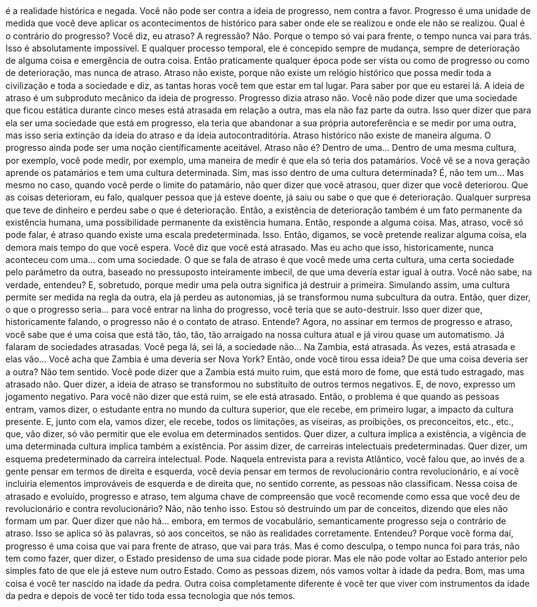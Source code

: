 é a realidade histórica e negada. Você não pode ser contra a ideia de progresso, nem contra a favor. Progresso é uma unidade de medida que você deve aplicar os acontecimentos de histórico para saber onde ele se realizou e onde ele não se realizou. Qual é o contrário do progresso? Você diz, eu atraso? A regressão? Não. Porque o tempo só vai para frente, o tempo nunca vai para trás. Isso é absolutamente impossível. E qualquer processo temporal, ele é concepido sempre de mudança, sempre de deterioração de alguma coisa e emergência de outra coisa. Então praticamente qualquer época pode ser vista ou como de progresso ou como de deterioração, mas nunca de atraso. Atraso não existe, porque não existe um relógio histórico que possa medir toda a civilização e toda a sociedade e diz, as tantas horas você tem que estar em tal lugar. Para saber por que eu estarei lá. A ideia de atraso é um subproduto mecânico da ideia de progresso. Progresso dizia atraso não. Você não pode dizer que uma sociedade que ficou estática durante cinco meses está atrasada em relação a outra, mas ela não faz parte da outra. Isso quer dizer que para ela ser uma sociedade que está em progresso, ela teria que abandonar a sua própria autoreferência e se medir por uma outra, mas isso seria extinção da ideia do atraso e da ideia autocontraditória. Atraso histórico não existe de maneira alguma. O progresso ainda pode ser uma noção científicamente aceitável. Atraso não é? Dentro de uma... Dentro de uma mesma cultura, por exemplo, você pode medir, por exemplo, uma maneira de medir é que ela só teria dos patamários. Você vê se a nova geração aprende os patamários e tem uma cultura determinada. Sim, mas isso dentro de uma cultura determinada? É, não tem um... Mas mesmo no caso, quando você perde o limite do patamário, não quer dizer que você atrasou, quer dizer que você deteriorou. Que as coisas deterioram, eu falo, qualquer pessoa que já esteve doente, já saiu ou sabe o que que é deterioração. Qualquer surpresa que teve de dinheiro e perdeu sabe o que é deterioração. Então, a existência de deterioração também é um fato permanente da existência humana, uma possibilidade permanente da existência humana. Então, responde a alguma coisa. Mas, atraso, você só pode falar, é atraso quando existe uma escala predeterminada. Isso. Então, digamos, se você pretende realizar alguma coisa, ela demora mais tempo do que você espera. Você diz que você está atrasado. Mas eu acho que isso, historicamente, nunca aconteceu com uma... com uma sociedade. O que se fala de atraso é que você mede uma certa cultura, uma certa sociedade pelo parâmetro da outra, baseado no pressuposto inteiramente imbecil, de que uma deveria estar igual à outra. Você não sabe, na verdade, entendeu? E, sobretudo, porque medir uma pela outra significa já destruir a primeira. Simulando assim, uma cultura permite ser medida na regla da outra, ela já perdeu as autonomias, já se transformou numa subcultura da outra. Então, quer dizer, o que o progresso seria... para você entrar na linha do progresso, você teria que se auto-destruir. Isso quer dizer que, historicamente falando, o progresso não é o contato de atraso. Entende? Agora, no assinar em termos de progresso e atraso, você sabe que é uma coisa que está tão, tão, tão, tão arraigado na nossa cultura atual e já virou quase um automatismo. Já falaram de sociedades atrasadas. Você pega lá, sei lá, a sociedade não... Na Zambia, está atrasada. Às vezes, está atrasada e elas vão... Você acha que Zambia é uma deveria ser Nova York? Então, onde você tirou essa ideia? De que uma coisa deveria ser a outra? Não tem sentido. Você pode dizer que a Zambia está muito ruim, que está moro de fome, que está tudo estragado, mas atrasado não. Quer dizer, a ideia de atraso se transformou no substituíto de outros termos negativos. E, de novo, expresso um jogamento negativo. Para você não dizer que está ruim, se ele está atrasado. Então, o problema é que quando as pessoas entram, vamos dizer, o estudante entra no mundo da cultura superior, que ele recebe, em primeiro lugar, a impacto da cultura presente. E, junto com ela, vamos dizer, ele recebe, todos os limitações, as viseiras, as proibições, os preconceitos, etc., etc., que, vão dizer, só vão permitir que ele evolua em determinados sentidos. Quer dizer, a cultura implica a existência, a vigência de uma determinada cultura implica também a existência. Por assim dizer, de carreiras intelectuais predeterminadas. Quer dizer, um esquema predeterminado da carreira intelectual. Pode. Naquela entrevista para a revista Atlântico, você falou que, ao invés de a gente pensar em termos de direita e esquerda, você devia pensar em termos de revolucionário contra revolucionário, e aí você incluiria elementos improváveis de esquerda e de direita que, no sentido corrente, as pessoas não classificam. Nessa coisa de atrasado e evoluído, progresso e atraso, tem alguma chave de compreensão que você recomende como essa que você deu de revolucionário e contra revolucionário? Não, não tenho isso. Estou só destruindo um par de conceitos, dizendo que eles não formam um par. Quer dizer que não há... embora, em termos de vocabulário, semanticamente progresso seja o contrário de atraso. Isso se aplica só às palavras, só aos conceitos, se não às realidades corretamente. Entendeu? Porque você forma daí, progresso é uma coisa que vai para frente de atraso, que vai para trás. Mas é como desculpa, o tempo nunca foi para trás, não tem como fazer, quer dizer, o Estado presidenso de uma sua cidade pode piorar. Mas ele não pode voltar ao Estado anterior pelo simples fato de que ele já esteve num outro Estado. Como as pessoas dizem, nós vamos voltar à idade da pedra. Bom, mas uma coisa é você ter nascido na idade da pedra. Outra coisa completamente diferente é você ter que viver com instrumentos da idade da pedra e depois de você ter tido toda essa tecnologia que nós temos.